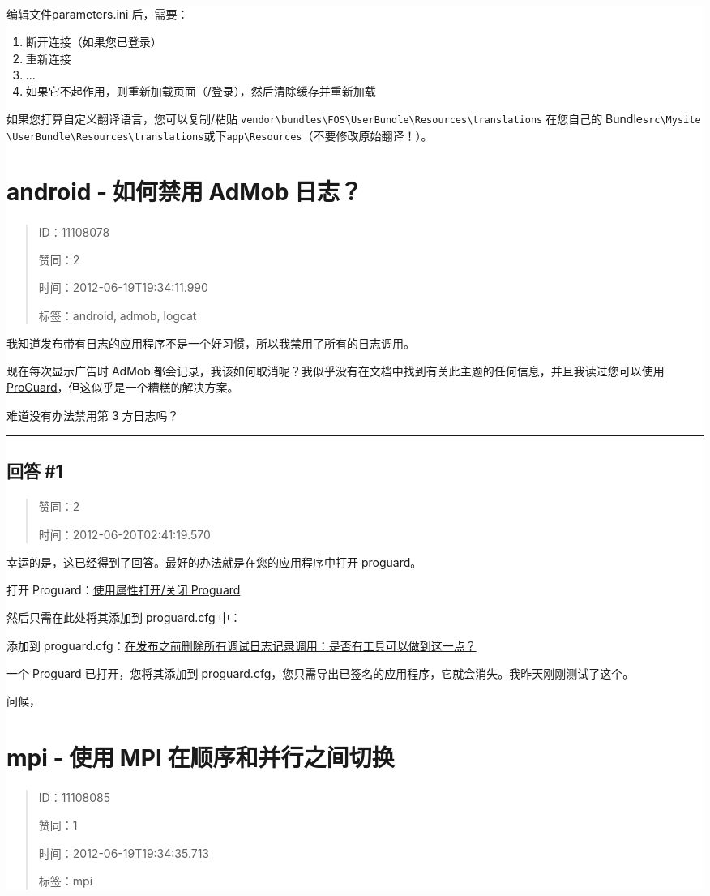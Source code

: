 编辑文件parameters.ini 后，需要：

1.  断开连接（如果您已登录）
2.  重新连接
3.  ...
4.  如果它不起作用，则重新加载页面（/登录），然后清除缓存并重新加载

如果您打算自定义翻译语言，您可以复制/粘贴 `vendor\bundles\FOS\UserBundle\Resources\translations` 在您自己的 Bundle`src\Mysite\UserBundle\Resources\translations`或下`app\Resources`（不要修改原始翻译！）。

# android - 如何禁用 AdMob 日志？

> ID：11108078
> 
> 赞同：2
> 
> 时间：2012-06-19T19:34:11.990
> 
> 标签：android, admob, logcat

我知道发布带有日志的应用程序不是一个好习惯，所以我禁用了所有的日志调用。

现在每次显示广告时 AdMob 都会记录，我该如何取消呢？我似乎没有在文档中找到有关此主题的任何信息，并且我读过您可以使用[ProGuard](http://proguard.sourceforge.net/)，但这似乎是一个糟糕的解决方案。

难道没有办法禁用第 3 方日志吗？

* * *

## 回答 #1

> 赞同：2
> 
> 时间：2012-06-20T02:41:19.570

幸运的是，这已经得到了回答。最好的办法就是在您的应用程序中打开 proguard。

打开 Proguard：[使用属性打开/关闭 Proguard](https://stackoverflow.com/questions/10642030/turning-proguard-on-off-using-properties)

然后只需在此处将其添加到 proguard.cfg 中：

添加到 proguard.cfg：[在发布之前删除所有调试日志记录调用：是否有工具可以做到这一点？](https://stackoverflow.com/questions/2446248/deactivate-any-calls-to-log-before-publishing-are-there-tools-to-do-this)

一个 Proguard 已打开，您将其添加到 proguard.cfg，您只需导出已签名的应用程序，它就会消失。我昨天刚刚测试了这个。

问候，

# mpi - 使用 MPI 在顺序和并行之间切换

> ID：11108085
> 
> 赞同：1
> 
> 时间：2012-06-19T19:34:35.713
> 
> 标签：mpi
